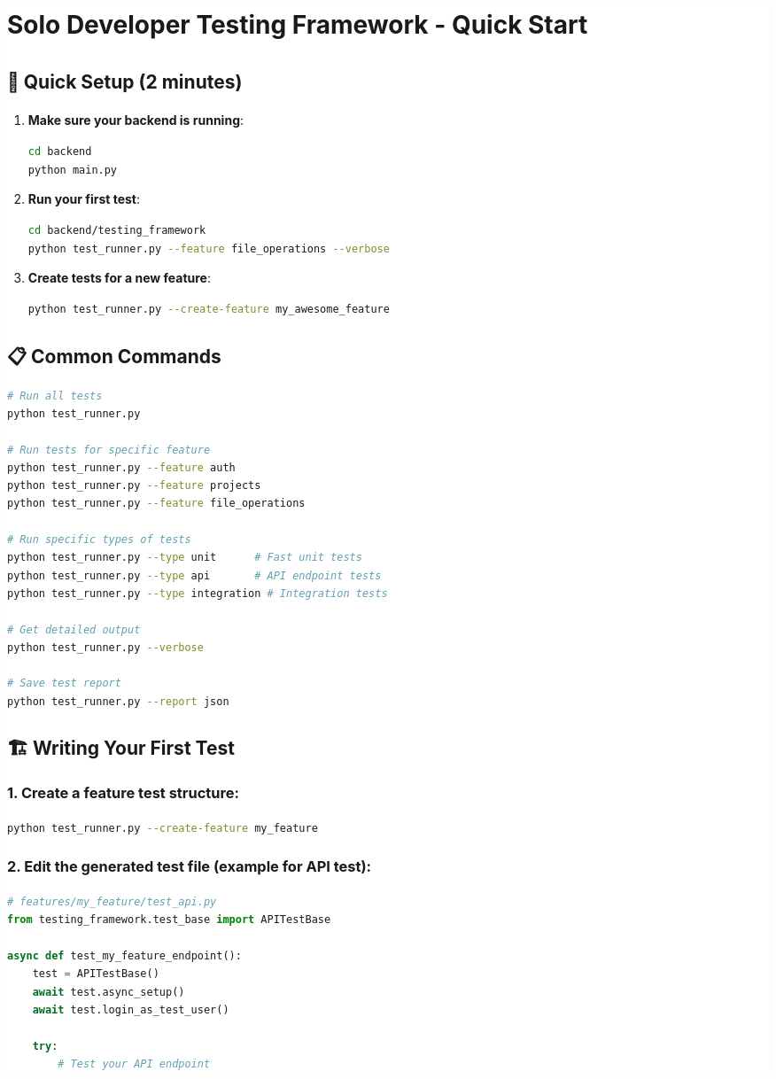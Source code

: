 # Solo Developer Testing Framework - Quick Start

## 🚀 Quick Setup (2 minutes)

1. **Make sure your backend is running**:
   ```bash
   cd backend
   python main.py
   ```

2. **Run your first test**:
   ```bash
   cd backend/testing_framework
   python test_runner.py --feature file_operations --verbose
   ```

3. **Create tests for a new feature**:
   ```bash
   python test_runner.py --create-feature my_awesome_feature
   ```

## 📋 Common Commands

```bash
# Run all tests
python test_runner.py

# Run tests for specific feature
python test_runner.py --feature auth
python test_runner.py --feature projects
python test_runner.py --feature file_operations

# Run specific types of tests
python test_runner.py --type unit      # Fast unit tests
python test_runner.py --type api       # API endpoint tests  
python test_runner.py --type integration # Integration tests

# Get detailed output
python test_runner.py --verbose

# Save test report
python test_runner.py --report json
```

## 🏗️ Writing Your First Test

### 1. Create a feature test structure:
```bash
python test_runner.py --create-feature my_feature
```

### 2. Edit the generated test file (example for API test):
```python
# features/my_feature/test_api.py
from testing_framework.test_base import APITestBase

async def test_my_feature_endpoint():
    test = APITestBase()
    await test.async_setup()
    await test.login_as_test_user()
    
    try:
        # Test your API endpoint
```